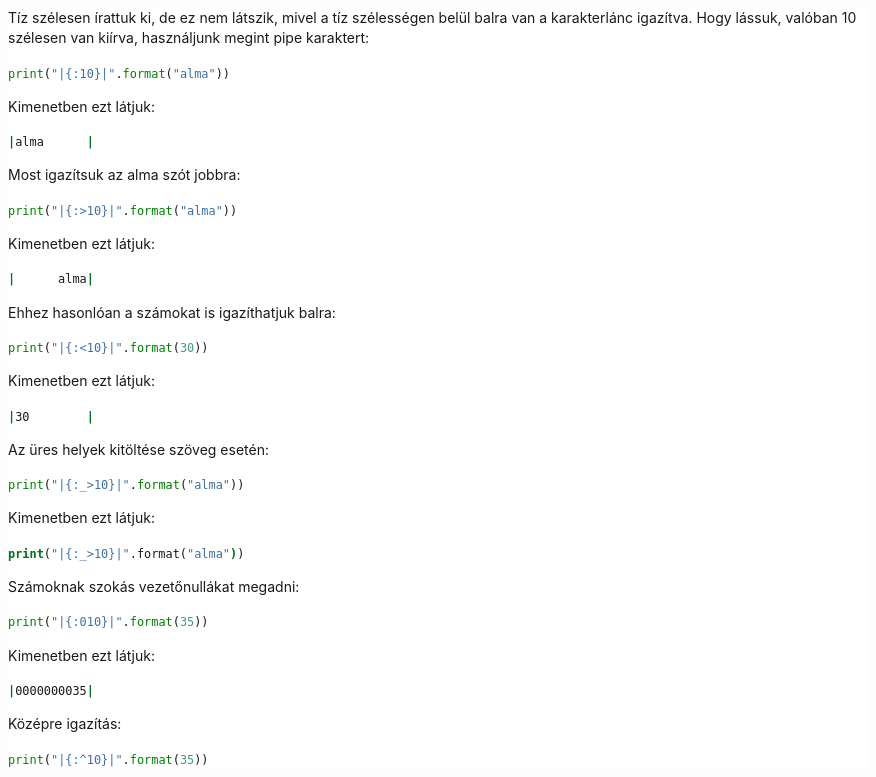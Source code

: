 Tíz szélesen írattuk ki, de ez nem látszik, mivel a tíz szélességen belül balra van a karakterlánc igazítva. Hogy lássuk, valóban 10 szélesen van kiírva, használjunk megint pipe karaktert:

```python
print("|{:10}|".format("alma"))
```

Kimenetben ezt látjuk:

```cmd
|alma      |
```

Most igazítsuk az alma szót jobbra:

```python
print("|{:>10}|".format("alma"))
```

Kimenetben ezt látjuk:

```cmd
|      alma|
```

Ehhez hasonlóan a számokat is igazíthatjuk balra:

```python
print("|{:<10}|".format(30))
```

Kimenetben ezt látjuk:

```cmd
|30        |
```

Az üres helyek kitöltése szöveg esetén:

```python
print("|{:_>10}|".format("alma"))
```

Kimenetben ezt látjuk:

```cmd
print("|{:_>10}|".format("alma"))
```

Számoknak szokás vezetőnullákat megadni:

```python
print("|{:010}|".format(35))
```

Kimenetben ezt látjuk:

```cmd
|0000000035|
```

Középre igazítás:

```python
print("|{:^10}|".format(35))
```

